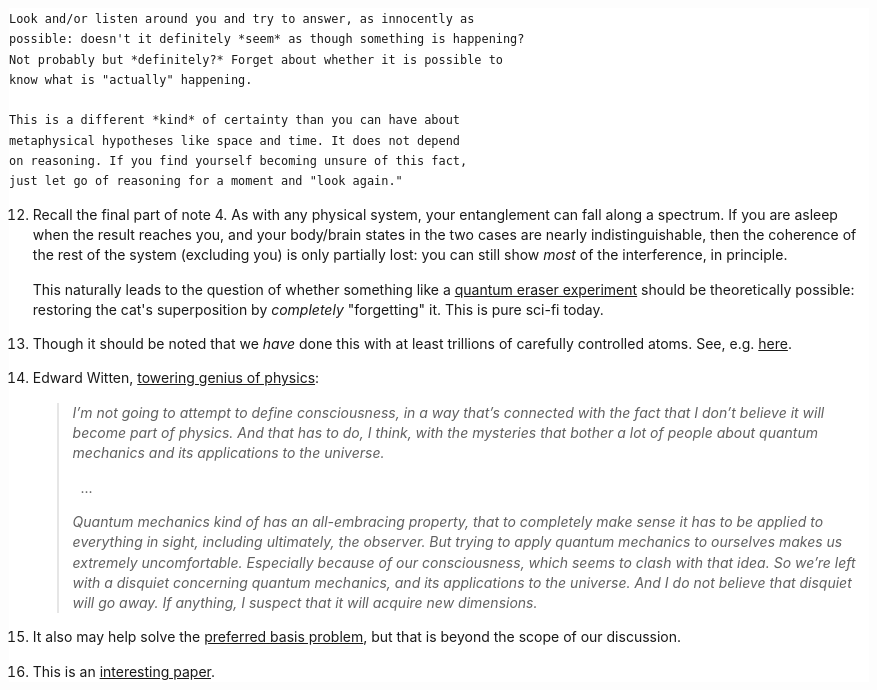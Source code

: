     Look and/or listen around you and try to answer, as innocently as 
    possible: doesn't it definitely *seem* as though something is happening? 
    Not probably but *definitely?* Forget about whether it is possible to 
    know what is "actually" happening. 

    This is a different *kind* of certainty than you can have about
    metaphysical hypotheses like space and time. It does not depend
    on reasoning. If you find yourself becoming unsure of this fact, 
    just let go of reasoning for a moment and "look again."
    
    
12. Recall the final part of note 4. As
with any physical system, your entanglement can fall along a spectrum.
If you are asleep when the result reaches you, and your body/brain
states in the two cases are nearly indistinguishable, then the
coherence of the rest of the system (excluding you) is only partially
lost: you can still show *most* of the interference, in principle.

    This naturally leads to the question of whether something like a
    [quantum eraser experiment](https://en.wikipedia.org/wiki/Quantum_eraser_experiment) should be theoretically possible:
    restoring the cat's superposition by *completely* "forgetting" it.
    This is pure sci-fi today.
    
    
13. Though it should be noted that we *have* done this with at least
trillions of carefully controlled atoms. See, e.g. [here](http://physicsworld.com/cws/article/news/2010/mar/18/quantum-effect-spotted-in-a-visible-object).

14. Edward Witten, [towering genius of physics](http://www.nytimes.com/1987/10/18/magazine/a-theory-of-everything.html?pagewanted=all):
    > *I’m not going to attempt to define consciousness, in a way that’s connected
with the fact that I don’t believe it will become part of physics. And that
has to do, I think, with the mysteries that bother a lot of people about quantum
mechanics and its applications to the universe.*
    >
    > &nbsp; ...
    >
    > *Quantum mechanics kind of has an all-embracing property, that to completely make
sense it has to be applied to everything in sight, including ultimately, the
observer. But trying to apply quantum mechanics to ourselves makes us extremely
uncomfortable. Especially because of our consciousness, which seems to clash
with that idea. So we’re left with a disquiet concerning quantum mechanics,
and its applications to the universe. And I do not believe that disquiet will go
away. If anything, I suspect that it will acquire new dimensions.*


15. It also may help solve the [preferred basis problem](https://physics.stackexchange.com/a/66258/118804), but that is beyond the scope of
our discussion.

16. This is an [interesting paper](https://arxiv.org/abs/1105.3796).
